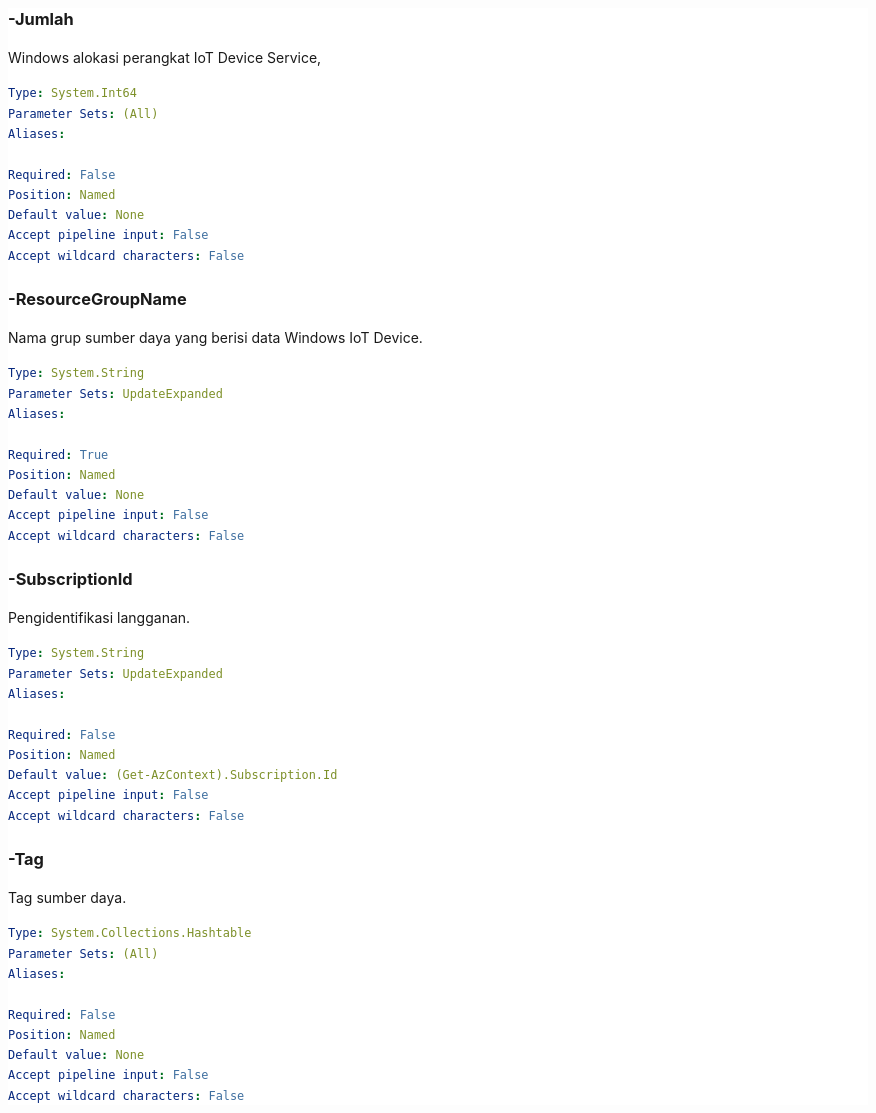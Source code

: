 ### -Jumlah
Windows alokasi perangkat IoT Device Service,

```yaml
Type: System.Int64
Parameter Sets: (All)
Aliases:

Required: False
Position: Named
Default value: None
Accept pipeline input: False
Accept wildcard characters: False
```

### -ResourceGroupName
Nama grup sumber daya yang berisi data Windows IoT Device.

```yaml
Type: System.String
Parameter Sets: UpdateExpanded
Aliases:

Required: True
Position: Named
Default value: None
Accept pipeline input: False
Accept wildcard characters: False
```

### -SubscriptionId
Pengidentifikasi langganan.

```yaml
Type: System.String
Parameter Sets: UpdateExpanded
Aliases:

Required: False
Position: Named
Default value: (Get-AzContext).Subscription.Id
Accept pipeline input: False
Accept wildcard characters: False
```

### -Tag
Tag sumber daya.

```yaml
Type: System.Collections.Hashtable
Parameter Sets: (All)
Aliases:

Required: False
Position: Named
Default value: None
Accept pipeline input: False
Accept wildcard characters: False
```

